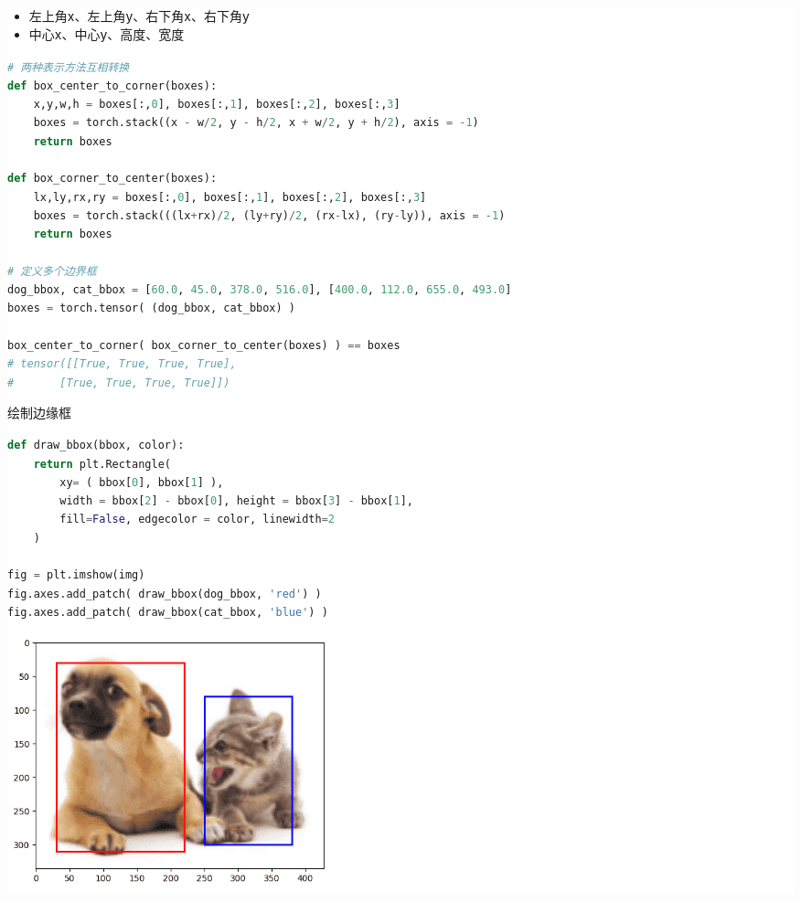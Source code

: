 -   左上角x、左上角y、右下角x、右下角y
-   中心x、中心y、高度、宽度

```python
# 两种表示方法互相转换
def box_center_to_corner(boxes):
    x,y,w,h = boxes[:,0], boxes[:,1], boxes[:,2], boxes[:,3]
    boxes = torch.stack((x - w/2, y - h/2, x + w/2, y + h/2), axis = -1)
    return boxes

def box_corner_to_center(boxes):
    lx,ly,rx,ry = boxes[:,0], boxes[:,1], boxes[:,2], boxes[:,3]
    boxes = torch.stack(((lx+rx)/2, (ly+ry)/2, (rx-lx), (ry-ly)), axis = -1)
    return boxes

# 定义多个边界框
dog_bbox, cat_bbox = [60.0, 45.0, 378.0, 516.0], [400.0, 112.0, 655.0, 493.0]
boxes = torch.tensor( (dog_bbox, cat_bbox) )

box_center_to_corner( box_corner_to_center(boxes) ) == boxes
# tensor([[True, True, True, True],
#       [True, True, True, True]])
```



绘制边缘框

```python
def draw_bbox(bbox, color):
    return plt.Rectangle(
        xy= ( bbox[0], bbox[1] ), 
        width = bbox[2] - bbox[0], height = bbox[3] - bbox[1], 
        fill=False, edgecolor = color, linewidth=2
    )

fig = plt.imshow(img)
fig.axes.add_patch( draw_bbox(dog_bbox, 'red') )
fig.axes.add_patch( draw_bbox(cat_bbox, 'blue') )
```



<img src="./计算机视觉代码实操.assets/image-20240804174437500.png" alt="image-20240804174437500" style="zoom: 67%;" />
